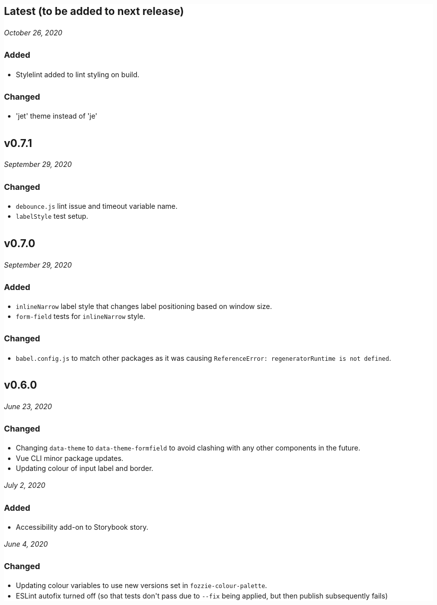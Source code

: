 
Latest (to be added to next release)
------------------------------
*October 26, 2020*

### Added
- Stylelint added to lint styling on build.

### Changed
- 'jet' theme instead of 'je'


v0.7.1
------------------------------
*September 29, 2020*

### Changed
- `debounce.js` lint issue and timeout variable name.
- `labelStyle` test setup.


v0.7.0
------------------------------
*September 29, 2020*

### Added
- `inlineNarrow` label style that changes label positioning based on window size.
- `form-field` tests for `inlineNarrow` style.

### Changed
- `babel.config.js` to match other packages as it was causing `ReferenceError: regeneratorRuntime is not defined`.


v0.6.0
------------------------------
*June 23, 2020*

### Changed
- Changing `data-theme` to `data-theme-formfield` to avoid clashing with any other components in the future.
- Vue CLI minor package updates.
- Updating colour of input label and border.

*July 2, 2020*

### Added
- Accessibility add-on to Storybook story.

*June 4, 2020*

### Changed
- Updating colour variables to use new versions set in `fozzie-colour-palette`.
- ESLint autofix turned off (so that tests don't pass due to `--fix` being applied, but then publish subsequently fails)

